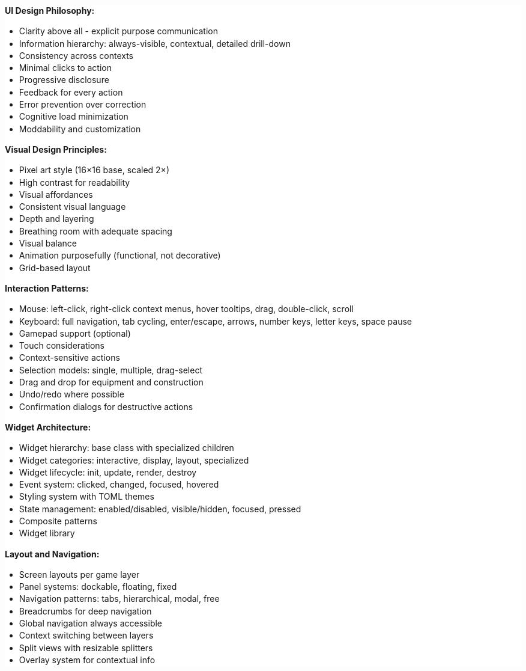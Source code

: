 **UI Design Philosophy:**
- Clarity above all - explicit purpose communication
- Information hierarchy: always-visible, contextual, detailed drill-down
- Consistency across contexts
- Minimal clicks to action
- Progressive disclosure
- Feedback for every action
- Error prevention over correction
- Cognitive load minimization
- Moddability and customization

**Visual Design Principles:**
- Pixel art style (16×16 base, scaled 2×)
- High contrast for readability
- Visual affordances
- Consistent visual language
- Depth and layering
- Breathing room with adequate spacing
- Visual balance
- Animation purposefully (functional, not decorative)
- Grid-based layout

**Interaction Patterns:**
- Mouse: left-click, right-click context menus, hover tooltips, drag, double-click, scroll
- Keyboard: full navigation, tab cycling, enter/escape, arrows, number keys, letter keys, space pause
- Gamepad support (optional)
- Touch considerations
- Context-sensitive actions
- Selection models: single, multiple, drag-select
- Drag and drop for equipment and construction
- Undo/redo where possible
- Confirmation dialogs for destructive actions

**Widget Architecture:**
- Widget hierarchy: base class with specialized children
- Widget categories: interactive, display, layout, specialized
- Widget lifecycle: init, update, render, destroy
- Event system: clicked, changed, focused, hovered
- Styling system with TOML themes
- State management: enabled/disabled, visible/hidden, focused, pressed
- Composite patterns
- Widget library

**Layout and Navigation:**
- Screen layouts per game layer
- Panel systems: dockable, floating, fixed
- Navigation patterns: tabs, hierarchical, modal, free
- Breadcrumbs for deep navigation
- Global navigation always accessible
- Context switching between layers
- Split views with resizable splitters
- Overlay system for contextual info
